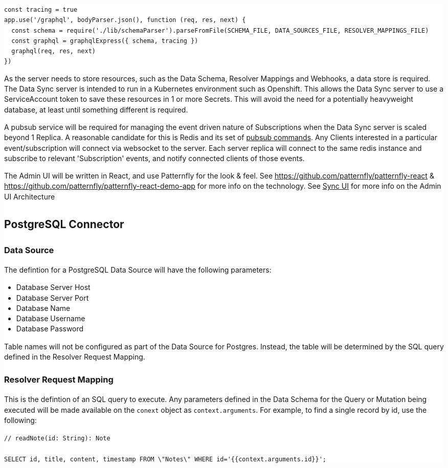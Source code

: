 ```
const tracing = true
app.use('/graphql', bodyParser.json(), function (req, res, next) {
  const schema = require('./lib/schemaParser').parseFromFile(SCHEMA_FILE, DATA_SOURCES_FILE, RESOLVER_MAPPINGS_FILE)
  const graphql = graphqlExpress({ schema, tracing })
  graphql(req, res, next)
})
```

As the server needs to store resources, such as the Data Schema, Resolver Mappings and Webhooks, a data store is required.
The Data Sync server is intended to run in a Kubernetes environment such as Openshift.
This allows the Data Sync server to use a ServiceAccount token to save these resources in 1 or more Secrets.
This will avoid the need for a potentially heavyweight database, at least until something different is required.

A pubsub service will be required for managing the event driven nature of Subscriptions when the Data Sync server is scaled beyond 1 Replica.
A reasonable candidate for this is Redis and its set of [pubsub commands](https://redis.io/topics/pubsub).
Any Clients interested in a particular event/subscription will connect via websocket to the server.
Each server replica will connect to the same redis instance and subscribe to relevant 'Subscription' events, and notify connected clients of those events.

The Admin UI will be written in React, and use Patternfly for the look & feel.
See https://github.com/patternfly/patternfly-react & https://github.com/patternfly/patternfly-react-demo-app for more info on the technology.
See [Sync UI](./ui.md) for more info on the Admin UI Architecture

## PostgreSQL Connector

### Data Source

The defintion for a PostgreSQL Data Source will have the following parameters:

* Database Server Host
* Database Server Port
* Database Name
* Database Username
* Database Password

Table names will not be configured as part of the Data Source for Postgres.
Instead, the table will be determined by the SQL query defined in the Resolver Request Mapping.

### Resolver Request Mapping

This is the defintion of an SQL query to execute.
Any parameters defined in the Data Schema for the Query or Mutation being executed will be made available on the `conext` object as `context.arguments`.
For example, to find a single record by id, use the following:

```
// readNote(id: String): Note

SELECT id, title, content, timestamp FROM \"Notes\" WHERE id='{{context.arguments.id}}';
```
